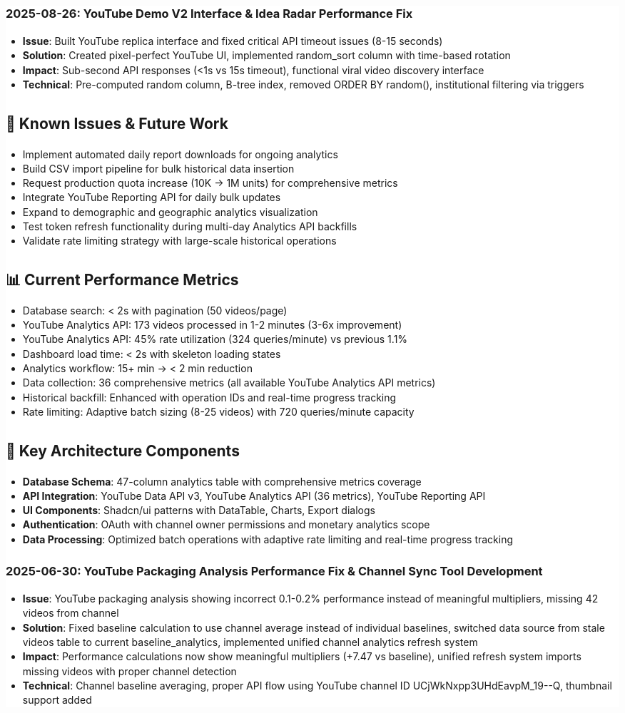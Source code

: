 ### 2025-08-26: YouTube Demo V2 Interface & Idea Radar Performance Fix
- **Issue**: Built YouTube replica interface and fixed critical API timeout issues (8-15 seconds)
- **Solution**: Created pixel-perfect YouTube UI, implemented random_sort column with time-based rotation
- **Impact**: Sub-second API responses (<1s vs 15s timeout), functional viral video discovery interface
- **Technical**: Pre-computed random column, B-tree index, removed ORDER BY random(), institutional filtering via triggers

## 🐞 Known Issues & Future Work
- Implement automated daily report downloads for ongoing analytics
- Build CSV import pipeline for bulk historical data insertion  
- Request production quota increase (10K → 1M units) for comprehensive metrics
- Integrate YouTube Reporting API for daily bulk updates
- Expand to demographic and geographic analytics visualization
- Test token refresh functionality during multi-day Analytics API backfills
- Validate rate limiting strategy with large-scale historical operations

## 📊 Current Performance Metrics
- Database search: < 2s with pagination (50 videos/page)
- YouTube Analytics API: 173 videos processed in 1-2 minutes (3-6x improvement)
- YouTube Analytics API: 45% rate utilization (324 queries/minute) vs previous 1.1%
- Dashboard load time: < 2s with skeleton loading states
- Analytics workflow: 15+ min → < 2 min reduction
- Data collection: 36 comprehensive metrics (all available YouTube Analytics API metrics)
- Historical backfill: Enhanced with operation IDs and real-time progress tracking
- Rate limiting: Adaptive batch sizing (8-25 videos) with 720 queries/minute capacity

## 🔗 Key Architecture Components
- **Database Schema**: 47-column analytics table with comprehensive metrics coverage
- **API Integration**: YouTube Data API v3, YouTube Analytics API (36 metrics), YouTube Reporting API
- **UI Components**: Shadcn/ui patterns with DataTable, Charts, Export dialogs
- **Authentication**: OAuth with channel owner permissions and monetary analytics scope
- **Data Processing**: Optimized batch operations with adaptive rate limiting and real-time progress tracking

### 2025-06-30: YouTube Packaging Analysis Performance Fix & Channel Sync Tool Development
- **Issue**: YouTube packaging analysis showing incorrect 0.1-0.2% performance instead of meaningful multipliers, missing 42 videos from channel
- **Solution**: Fixed baseline calculation to use channel average instead of individual baselines, switched data source from stale videos table to current baseline_analytics, implemented unified channel analytics refresh system
- **Impact**: Performance calculations now show meaningful multipliers (+7.47 vs baseline), unified refresh system imports missing videos with proper channel detection
- **Technical**: Channel baseline averaging, proper API flow using YouTube channel ID UCjWkNxpp3UHdEavpM_19--Q, thumbnail support added
